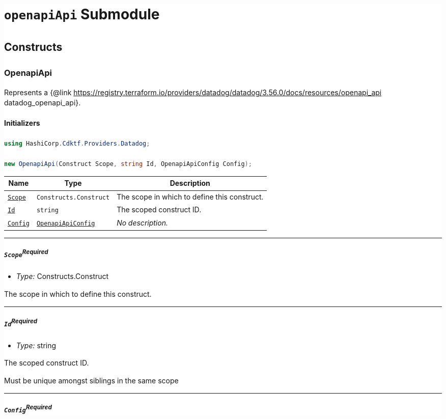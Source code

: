 # `openapiApi` Submodule <a name="`openapiApi` Submodule" id="@cdktf/provider-datadog.openapiApi"></a>

## Constructs <a name="Constructs" id="Constructs"></a>

### OpenapiApi <a name="OpenapiApi" id="@cdktf/provider-datadog.openapiApi.OpenapiApi"></a>

Represents a {@link https://registry.terraform.io/providers/datadog/datadog/3.56.0/docs/resources/openapi_api datadog_openapi_api}.

#### Initializers <a name="Initializers" id="@cdktf/provider-datadog.openapiApi.OpenapiApi.Initializer"></a>

```csharp
using HashiCorp.Cdktf.Providers.Datadog;

new OpenapiApi(Construct Scope, string Id, OpenapiApiConfig Config);
```

| **Name** | **Type** | **Description** |
| --- | --- | --- |
| <code><a href="#@cdktf/provider-datadog.openapiApi.OpenapiApi.Initializer.parameter.scope">Scope</a></code> | <code>Constructs.Construct</code> | The scope in which to define this construct. |
| <code><a href="#@cdktf/provider-datadog.openapiApi.OpenapiApi.Initializer.parameter.id">Id</a></code> | <code>string</code> | The scoped construct ID. |
| <code><a href="#@cdktf/provider-datadog.openapiApi.OpenapiApi.Initializer.parameter.config">Config</a></code> | <code><a href="#@cdktf/provider-datadog.openapiApi.OpenapiApiConfig">OpenapiApiConfig</a></code> | *No description.* |

---

##### `Scope`<sup>Required</sup> <a name="Scope" id="@cdktf/provider-datadog.openapiApi.OpenapiApi.Initializer.parameter.scope"></a>

- *Type:* Constructs.Construct

The scope in which to define this construct.

---

##### `Id`<sup>Required</sup> <a name="Id" id="@cdktf/provider-datadog.openapiApi.OpenapiApi.Initializer.parameter.id"></a>

- *Type:* string

The scoped construct ID.

Must be unique amongst siblings in the same scope

---

##### `Config`<sup>Required</sup> <a name="Config" id="@cdktf/provider-datadog.openapiApi.OpenapiApi.Initializer.parameter.config"></a>
